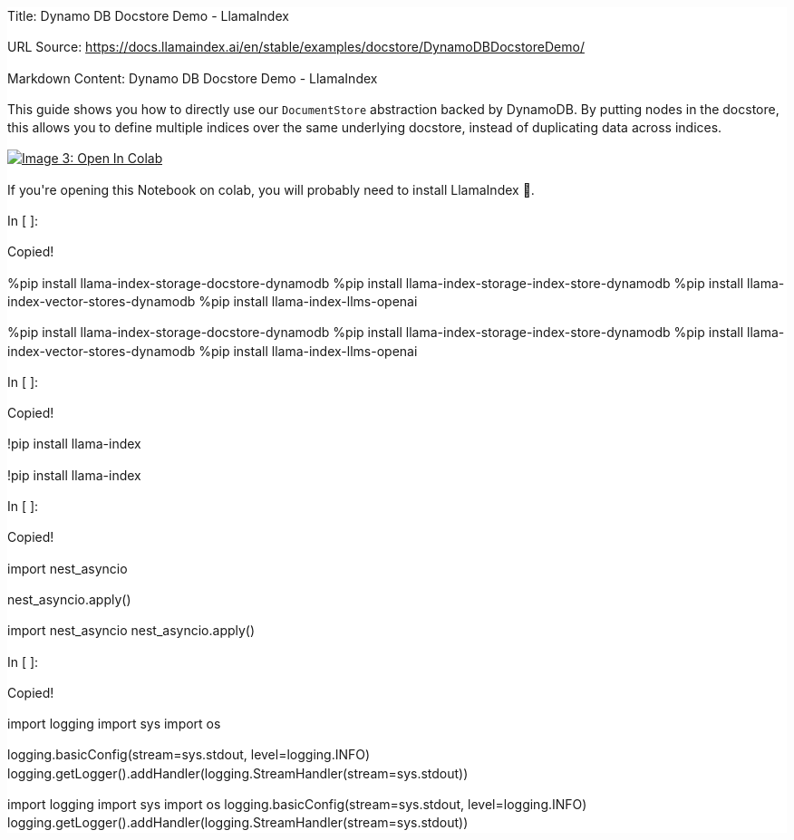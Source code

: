 Title: Dynamo DB Docstore Demo - LlamaIndex

URL Source: https://docs.llamaindex.ai/en/stable/examples/docstore/DynamoDBDocstoreDemo/

Markdown Content:
Dynamo DB Docstore Demo - LlamaIndex


This guide shows you how to directly use our `DocumentStore` abstraction backed by DynamoDB. By putting nodes in the docstore, this allows you to define multiple indices over the same underlying docstore, instead of duplicating data across indices.

[![Image 3: Open In Colab](https://colab.research.google.com/assets/colab-badge.svg)](https://colab.research.google.com/github/jerryjliu/llama_index/blob/main/docs/docs/examples/docstore/DynamoDBDocstoreDemo.ipynb)

If you're opening this Notebook on colab, you will probably need to install LlamaIndex 🦙.

In \[ \]:

Copied!

%pip install llama\-index\-storage\-docstore\-dynamodb
%pip install llama\-index\-storage\-index\-store\-dynamodb
%pip install llama\-index\-vector\-stores\-dynamodb
%pip install llama\-index\-llms\-openai

%pip install llama-index-storage-docstore-dynamodb %pip install llama-index-storage-index-store-dynamodb %pip install llama-index-vector-stores-dynamodb %pip install llama-index-llms-openai

In \[ \]:

Copied!

!pip install llama\-index

!pip install llama-index

In \[ \]:

Copied!

import nest\_asyncio

nest\_asyncio.apply()

import nest\_asyncio nest\_asyncio.apply()

In \[ \]:

Copied!

import logging
import sys
import os

logging.basicConfig(stream\=sys.stdout, level\=logging.INFO)
logging.getLogger().addHandler(logging.StreamHandler(stream\=sys.stdout))

import logging import sys import os logging.basicConfig(stream=sys.stdout, level=logging.INFO) logging.getLogger().addHandler(logging.StreamHandler(stream=sys.stdout))
